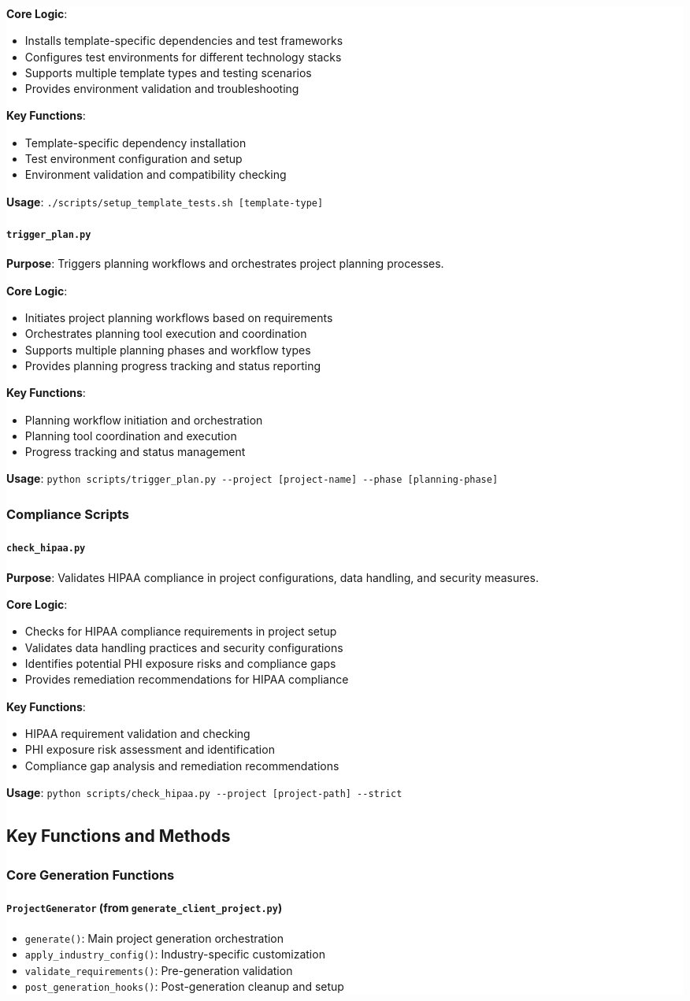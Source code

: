 **Core Logic**:
- Installs template-specific dependencies and test frameworks
- Configures test environments for different technology stacks
- Supports multiple template types and testing scenarios
- Provides environment validation and troubleshooting

**Key Functions**:
- Template-specific dependency installation
- Test environment configuration and setup
- Environment validation and compatibility checking

**Usage**: `./scripts/setup_template_tests.sh [template-type]`

#### `trigger_plan.py`
**Purpose**: Triggers planning workflows and orchestrates project planning processes.

**Core Logic**:
- Initiates project planning workflows based on requirements
- Orchestrates planning tool execution and coordination
- Supports multiple planning phases and workflow types
- Provides planning progress tracking and status reporting

**Key Functions**:
- Planning workflow initiation and orchestration
- Planning tool coordination and execution
- Progress tracking and status management

**Usage**: `python scripts/trigger_plan.py --project [project-name] --phase [planning-phase]`

### Compliance Scripts

#### `check_hipaa.py`
**Purpose**: Validates HIPAA compliance in project configurations, data handling, and security measures.

**Core Logic**:
- Checks for HIPAA compliance requirements in project setup
- Validates data handling practices and security configurations
- Identifies potential PHI exposure risks and compliance gaps
- Provides remediation recommendations for HIPAA compliance

**Key Functions**:
- HIPAA requirement validation and checking
- PHI exposure risk assessment and identification
- Compliance gap analysis and remediation recommendations

**Usage**: `python scripts/check_hipaa.py --project [project-path] --strict`

## Key Functions and Methods

### Core Generation Functions

#### `ProjectGenerator` (from `generate_client_project.py`)
- `generate()`: Main project generation orchestration
- `apply_industry_config()`: Industry-specific customization
- `validate_requirements()`: Pre-generation validation
- `post_generation_hooks()`: Post-generation cleanup and setup
